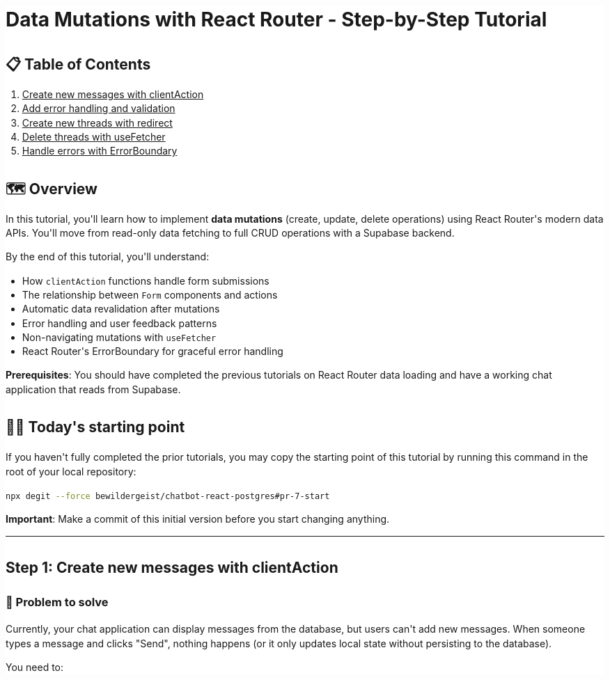 # Data Mutations with React Router - Step-by-Step Tutorial

## 📋 Table of Contents

1. [Create new messages with clientAction](#step-1)
2. [Add error handling and validation](#step-2)
3. [Create new threads with redirect](#step-3)
4. [Delete threads with useFetcher](#step-4)
5. [Handle errors with ErrorBoundary](#step-5)

## 🗺️ Overview

In this tutorial, you'll learn how to implement **data mutations** (create, update, delete operations) using React Router's modern data APIs. You'll move from read-only data fetching to full CRUD operations with a Supabase backend.

By the end of this tutorial, you'll understand:

- How `clientAction` functions handle form submissions
- The relationship between `Form` components and actions
- Automatic data revalidation after mutations
- Error handling and user feedback patterns
- Non-navigating mutations with `useFetcher`
- React Router's ErrorBoundary for graceful error handling

**Prerequisites**: You should have completed the previous tutorials on React Router data loading and have a working chat application that reads from Supabase.

## 🧑‍💻 Today's starting point

If you haven't fully completed the prior tutorials, you may copy the starting point of this tutorial by running this command in the root of your local repository:

```bash
npx degit --force bewildergeist/chatbot-react-postgres#pr-7-start
```

**Important**: Make a commit of this initial version before you start changing anything.

---

<a name="step-1"></a>

## Step 1: Create new messages with clientAction

### 🤔 Problem to solve

Currently, your chat application can display messages from the database, but users can't add new messages. When someone types a message and clicks "Send", nothing happens (or it only updates local state without persisting to the database).

You need to:
